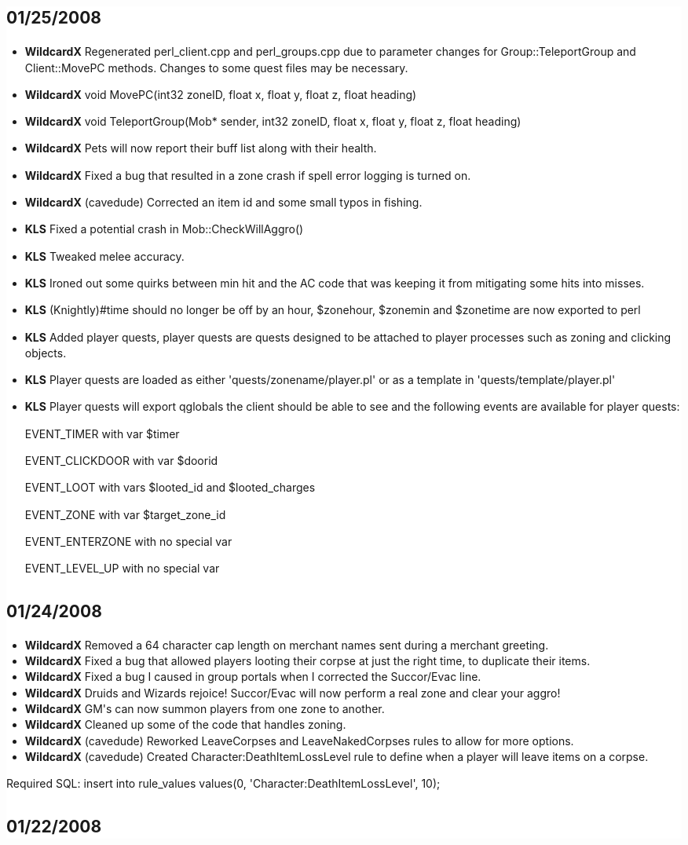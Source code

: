 ## 01/25/2008

* **WildcardX** Regenerated perl\_client.cpp and perl\_groups.cpp due to parameter changes for Group::TeleportGroup and Client::MovePC methods. Changes to some quest files may be necessary.
* **WildcardX** void    MovePC\(int32 zoneID, float x, float y, float z, float heading\)
* **WildcardX** void    TeleportGroup\(Mob\* sender, int32 zoneID, float x, float y, float z, float heading\)
* **WildcardX** Pets will now report their buff list along with their health.
* **WildcardX** Fixed a bug that resulted in a zone crash if spell error logging is turned on.
* **WildcardX** \(cavedude\) Corrected an item id and some small typos in fishing.
* **KLS** Fixed a potential crash in Mob::CheckWillAggro\(\)
* **KLS** Tweaked melee accuracy.
* **KLS** Ironed out some quirks between min hit and the AC code that was keeping it from mitigating some hits into misses.
* **KLS** \(Knightly\)\#time should no longer be off by an hour, $zonehour, $zonemin and $zonetime are now exported to perl
* **KLS** Added player quests, player quests are quests designed to be attached to player processes such as zoning and clicking objects.
* **KLS** Player quests are loaded as either 'quests/zonename/player.pl' or as a template in 'quests/template/player.pl'
* **KLS** Player quests will export qglobals the client should be able to see and the following events are available for player quests:

  EVENT\_TIMER with var $timer

  EVENT\_CLICKDOOR with var $doorid

  EVENT\_LOOT with vars $looted\_id and $looted\_charges

  EVENT\_ZONE with var $target\_zone\_id

  EVENT\_ENTERZONE with no special var

  EVENT\_LEVEL\_UP with no special var

## 01/24/2008

* **WildcardX** Removed a 64 character cap length on merchant names sent during a merchant greeting.
* **WildcardX** Fixed a bug that allowed players looting their corpse at just the right time, to duplicate their items.
* **WildcardX** Fixed a bug I caused in group portals when I corrected the Succor/Evac line.
* **WildcardX** Druids and Wizards rejoice! Succor/Evac will now perform a real zone and clear your aggro!
* **WildcardX** GM's can now summon players from one zone to another.
* **WildcardX** Cleaned up some of the code that handles zoning.
* **WildcardX** \(cavedude\) Reworked LeaveCorpses and LeaveNakedCorpses rules to allow for more options.
* **WildcardX** \(cavedude\) Created Character:DeathItemLossLevel rule to define when a player will leave items on a corpse.

Required SQL: insert into rule\_values values\(0, 'Character:DeathItemLossLevel', 10\);

## 01/22/2008
